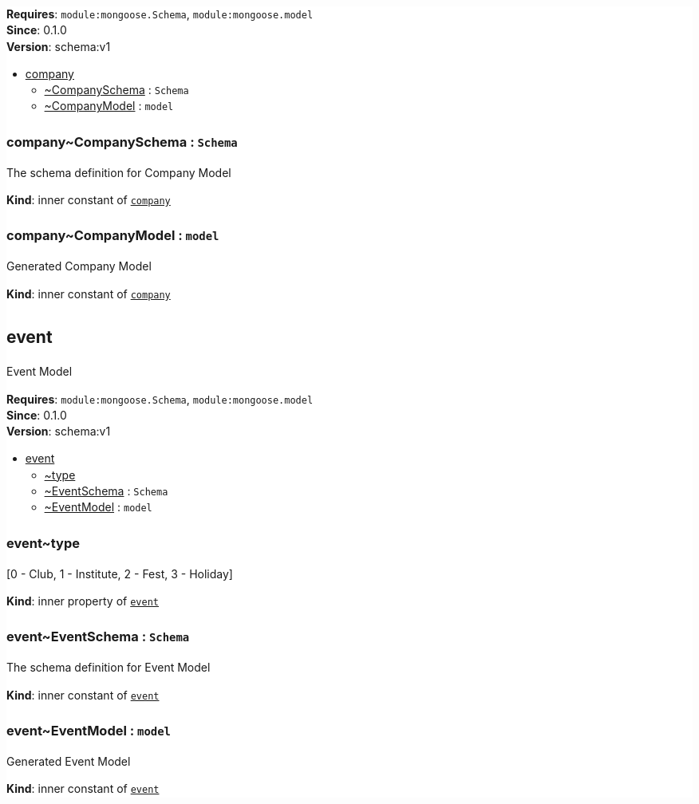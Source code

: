 **Requires**: <code>module:mongoose.Schema</code>, <code>module:mongoose.model</code>  
**Since**: 0.1.0  
**Version**: schema:v1  

* [company](#app.models.module_company)
    * [~CompanySchema](#app.models.module_company..CompanySchema) : <code>Schema</code>
    * [~CompanyModel](#app.models.module_company..CompanyModel) : <code>model</code>

<a name="app.models.module_company..CompanySchema"></a>

### company~CompanySchema : <code>Schema</code>
<p>The schema definition for Company Model</p>

**Kind**: inner constant of [<code>company</code>](#app.models.module_company)  
<a name="app.models.module_company..CompanyModel"></a>

### company~CompanyModel : <code>model</code>
<p>Generated Company Model</p>

**Kind**: inner constant of [<code>company</code>](#app.models.module_company)  
<a name="app.models.module_event"></a>

## event
<p>Event Model</p>

**Requires**: <code>module:mongoose.Schema</code>, <code>module:mongoose.model</code>  
**Since**: 0.1.0  
**Version**: schema:v1  

* [event](#app.models.module_event)
    * [~type](#app.models.module_event..type)
    * [~EventSchema](#app.models.module_event..EventSchema) : <code>Schema</code>
    * [~EventModel](#app.models.module_event..EventModel) : <code>model</code>

<a name="app.models.module_event..type"></a>

### event~type
<p>[0 - Club, 1 - Institute, 2 - Fest, 3 - Holiday]</p>

**Kind**: inner property of [<code>event</code>](#app.models.module_event)  
<a name="app.models.module_event..EventSchema"></a>

### event~EventSchema : <code>Schema</code>
<p>The schema definition for Event Model</p>

**Kind**: inner constant of [<code>event</code>](#app.models.module_event)  
<a name="app.models.module_event..EventModel"></a>

### event~EventModel : <code>model</code>
<p>Generated Event Model</p>

**Kind**: inner constant of [<code>event</code>](#app.models.module_event)  
<a name="app.models.forum.module_message"></a>
